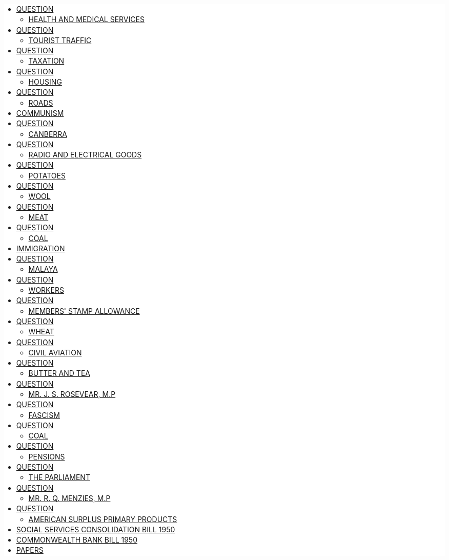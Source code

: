 * [QUESTION](#debate-0)
    * [HEALTH AND MEDICAL SERVICES](#subdebate-0-0)
* [QUESTION](#debate-1)
    * [TOURIST TRAFFIC](#subdebate-1-0)
* [QUESTION](#debate-2)
    * [TAXATION](#subdebate-2-0)
* [QUESTION](#debate-3)
    * [HOUSING](#subdebate-3-0)
* [QUESTION](#debate-4)
    * [ROADS](#subdebate-4-0)
* [COMMUNISM](#debate-5)
* [QUESTION](#debate-6)
    * [CANBERRA](#subdebate-6-0)
* [QUESTION](#debate-7)
    * [RADIO AND ELECTRICAL GOODS](#subdebate-7-0)
* [QUESTION](#debate-8)
    * [POTATOES](#subdebate-8-0)
* [QUESTION](#debate-9)
    * [WOOL](#subdebate-9-0)
* [QUESTION](#debate-10)
    * [MEAT](#subdebate-10-0)
* [QUESTION](#debate-11)
    * [COAL](#subdebate-11-0)
* [IMMIGRATION](#debate-12)
* [QUESTION](#debate-13)
    * [MALAYA](#subdebate-13-0)
* [QUESTION](#debate-14)
    * [WORKERS](#subdebate-14-0)
* [QUESTION](#debate-15)
    * [MEMBERS' STAMP ALLOWANCE](#subdebate-15-0)
* [QUESTION](#debate-16)
    * [WHEAT](#subdebate-16-0)
* [QUESTION](#debate-17)
    * [CIVIL AVIATION](#subdebate-17-0)
* [QUESTION](#debate-18)
    * [BUTTER AND TEA](#subdebate-18-0)
* [QUESTION](#debate-19)
    * [MR. J. S. ROSEVEAR, M.P](#subdebate-19-0)
* [QUESTION](#debate-20)
    * [FASCISM](#subdebate-20-0)
* [QUESTION](#debate-21)
    * [COAL](#subdebate-21-0)
* [QUESTION](#debate-22)
    * [PENSIONS](#subdebate-22-0)
* [QUESTION](#debate-23)
    * [THE PARLIAMENT](#subdebate-23-0)
* [QUESTION](#debate-24)
    * [MR. R. Q. MENZIES, M.P](#subdebate-24-0)
* [QUESTION](#debate-25)
    * [AMERICAN SURPLUS PRIMARY PRODUCTS](#subdebate-25-0)
* [SOCIAL SERVICES CONSOLIDATION BILL 1950](#debate-26)
* [COMMONWEALTH BANK BILL 1950](#debate-27)
* [PAPERS](#debate-28)
